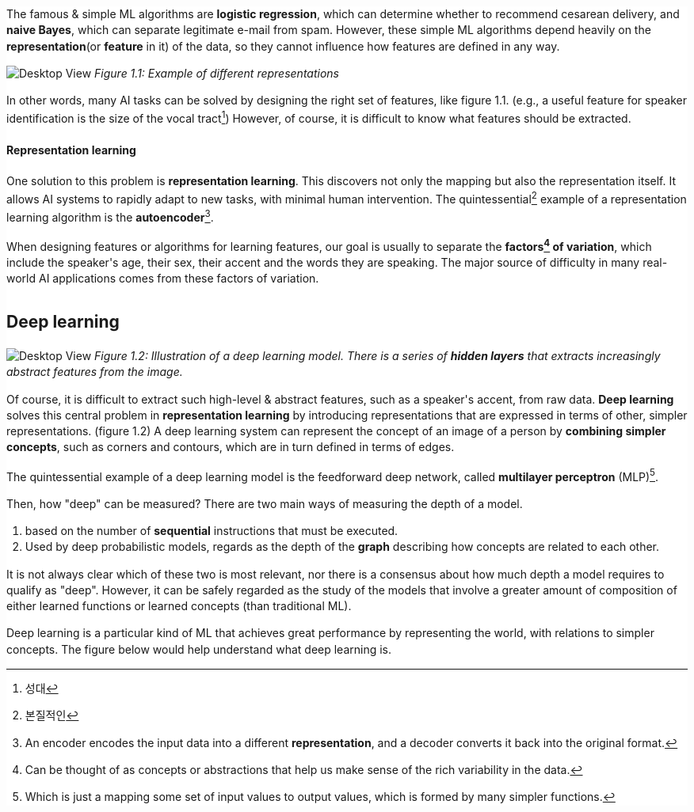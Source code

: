 The famous & simple ML algorithms are **logistic regression**, which can determine whether to recommend cesarean delivery, and **naive Bayes**, which can separate legitimate e-mail from spam.
However, these simple ML algorithms depend heavily on the **representation**(or **feature** in it) of the data, so they cannot influence how features are defined in any way.

![Desktop View](deep_learning/fig1.1.png)
_Figure 1.1: Example of different representations_

In other words, many AI tasks can be solved by designing the right set of features, like figure 1.1.
(e.g., a useful feature for speaker identification is the size of the vocal tract[^fn-nth-1])
However, of course, it is difficult to know what features should be extracted.

#### Representation learning

One solution to this problem is **representation learning**.
This discovers not only the mapping but also the representation itself.
It allows AI systems to rapidly adapt to new tasks, with minimal human intervention.
The quintessential[^fn-nth-2] example of a representation learning algorithm is the **autoencoder**[^fn-nth-3].

When designing features or algorithms for learning features, our goal is usually to separate the **factors[^fn-nth-4] of variation**, which include the speaker's age, their sex, their accent and the words they are speaking.
The major source of difficulty in many real-world AI applications comes from these factors of variation.

## Deep learning

![Desktop View](deep_learning/fig1.2.png)
_Figure 1.2: Illustration of a deep learning model. There is a series of **hidden layers** that extracts increasingly abstract features from the image._

Of course, it is difficult to extract such high-level & abstract features, such as a speaker's accent, from raw data.
**Deep learning** solves this central problem in **representation learning** by introducing representations that are expressed in terms of other, simpler representations. (figure 1.2)
A deep learning system can represent the concept of an image of a person by **combining simpler concepts**, such as corners and contours, which are in turn defined in terms of edges.

The quintessential example of a deep learning model is the feedforward deep network, called **multilayer perceptron** (MLP)[^fn-nth-5].

Then, how "deep" can be measured? There are two main ways of measuring the depth of a model.
1. based on the number of **sequential** instructions that must be executed.
2. Used by deep probabilistic models, regards as the depth of the **graph** describing how concepts are related to each other.

It is not always clear which of these two is most relevant, nor there is a consensus about how much depth a model requires to qualify as "deep".
However, it can be safely regarded as the study of the models that involve a greater amount of composition of either learned functions or learned concepts (than traditional ML).

Deep learning is a particular kind of ML that achieves great performance by representing the world, with relations to simpler concepts. The figure below would help understand what deep learning is.


[^fn-nth-1]: 성대
[^fn-nth-2]: 본질적인
[^fn-nth-3]: An encoder encodes the input data into a different **representation**, and a decoder converts it back into the original format.
[^fn-nth-4]: Can be thought of as concepts or abstractions that help us make sense of the rich variability in the data.
[^fn-nth-5]: Which is just a mapping some set of input values to output values, which is formed by many simpler functions.